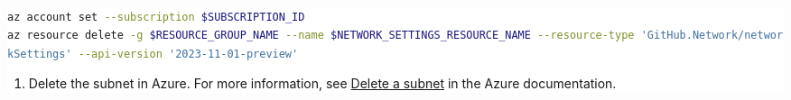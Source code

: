    ```bash copy
   az account set --subscription $SUBSCRIPTION_ID
   az resource delete -g $RESOURCE_GROUP_NAME --name $NETWORK_SETTINGS_RESOURCE_NAME --resource-type 'GitHub.Network/networkSettings' --api-version '2023-11-01-preview'
   ```

1. Delete the subnet in Azure. For more information, see [Delete a subnet](https://learn.microsoft.com/en-us/azure/virtual-network/virtual-network-manage-subnet?tabs=azure-portal#delete-a-subnet) in the Azure documentation.
